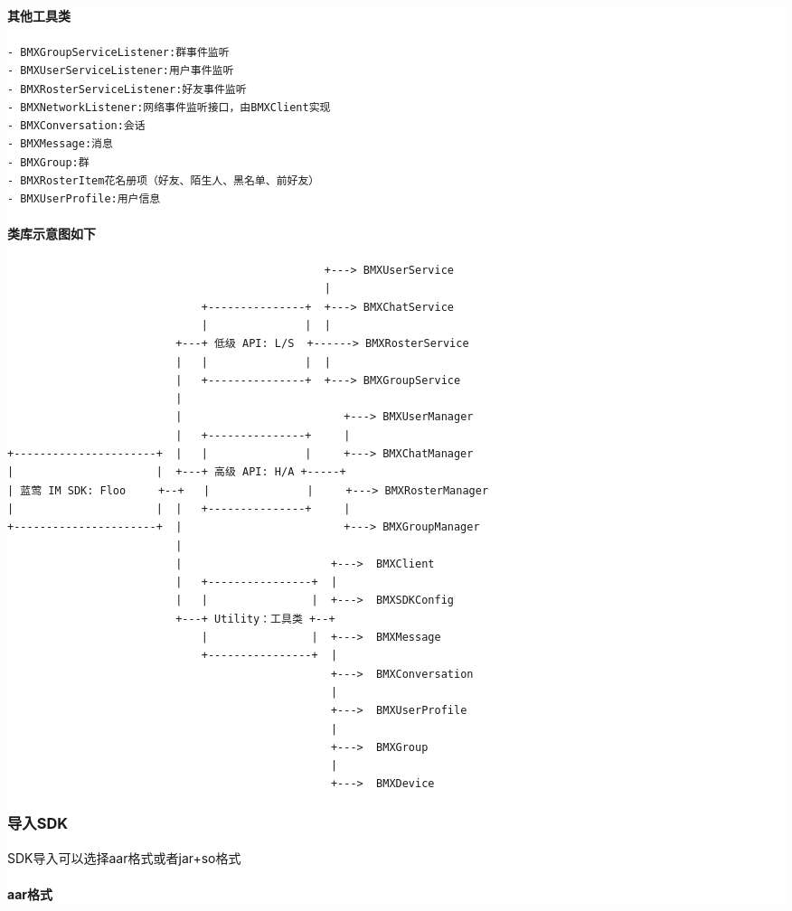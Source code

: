 #### 其他工具类

```
- BMXGroupServiceListener:群事件监听
- BMXUserServiceListener:用户事件监听
- BMXRosterServiceListener:好友事件监听
- BMXNetworkListener:网络事件监听接口，由BMXClient实现
- BMXConversation:会话
- BMXMessage:消息
- BMXGroup:群
- BMXRosterItem花名册项（好友、陌生人、黑名单、前好友）
- BMXUserProfile:用户信息
```

#### 类库示意图如下

```
                                                 +---> BMXUserService
                                                 |
                              +---------------+  +---> BMXChatService
                              |               |  |
                          +---+ 低级 API: L/S  +------> BMXRosterService
                          |   |               |  |
                          |   +---------------+  +---> BMXGroupService
                          |
                          |                         +---> BMXUserManager
                          |   +---------------+     |
+----------------------+  |   |               |     +---> BMXChatManager
|                      |  +---+ 高级 API: H/A +-----+
| 蓝莺 IM SDK: Floo     +--+   |               |     +---> BMXRosterManager
|                      |  |   +---------------+     |
+----------------------+  |                         +---> BMXGroupManager
                          |
                          |                       +--->  BMXClient
                          |   +----------------+  |
                          |   |                |  +--->  BMXSDKConfig
                          +---+ Utility：工具类 +--+
                              |                |  +--->  BMXMessage
                              +----------------+  |
                                                  +--->  BMXConversation
                                                  |
                                                  +--->  BMXUserProfile
                                                  |
                                                  +--->  BMXGroup
                                                  |
                                                  +--->  BMXDevice
```

### 导入SDK

SDK导入可以选择aar格式或者jar+so格式

#### aar格式
